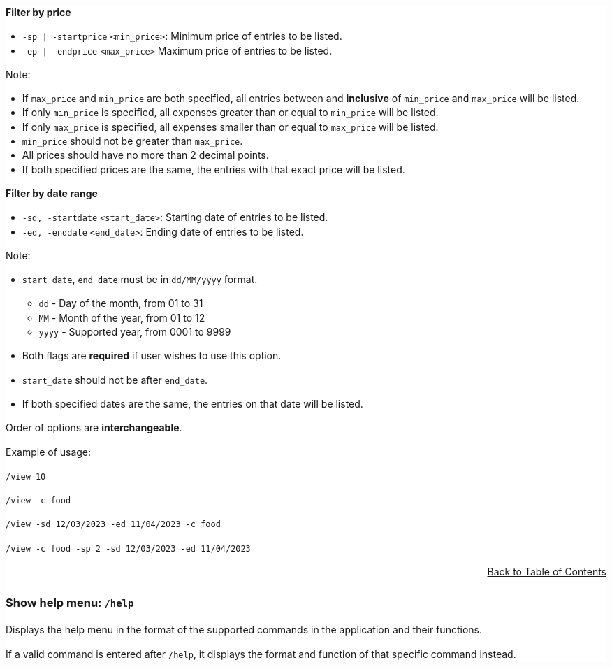 **Filter by price**

- `-sp | -startprice` `<min_price>`: Minimum price of entries to be listed.
- `-ep | -endprice` `<max_price>` Maximum price of entries to be listed.

Note:

- If `max_price` and `min_price` are both specified, all entries between and **inclusive** of `min_price` and
  `max_price` will be listed.
- If only `min_price` is specified, all expenses greater than or equal to `min_price` will be listed.
- If only `max_price` is specified, all expenses smaller than or equal to `max_price` will be listed.
- `min_price` should not be greater than `max_price`.
- All prices should have no more than 2 decimal points.
- If both specified prices are the same, the entries with that exact price will be listed.

**Filter by date range**

- `-sd, -startdate` `<start_date>`: Starting date of entries to be listed.
- `-ed, -enddate` `<end_date>`: Ending date of entries to be listed.

Note:

- `start_date`, `end_date` must be in `dd/MM/yyyy` format.
    - `dd` - Day of the month, from 01 to 31
    - `MM` - Month of the year, from 01 to 12
    - `yyyy` - Supported year, from 0001 to 9999

- Both flags are **required** if user wishes to use this
  option.
- `start_date` should not be after `end_date`.
- If both specified dates are the same, the entries on that date will be listed.

Order of options are **interchangeable**.

Example of usage:

`/view 10`

`/view -c food`

`/view -sd 12/03/2023 -ed 11/04/2023 -c food`

`/view -c food -sp 2 -sd 12/03/2023 -ed 11/04/2023`

<div style="text-align: right;">
   <a href="#table-of-contents"> Back to Table of Contents </a>
</div>

### Show help menu: `/help`

Displays the help menu in the format of the supported commands in the application and their functions.

If a valid command is entered after `/help`, it displays the format and function of that specific command instead.
